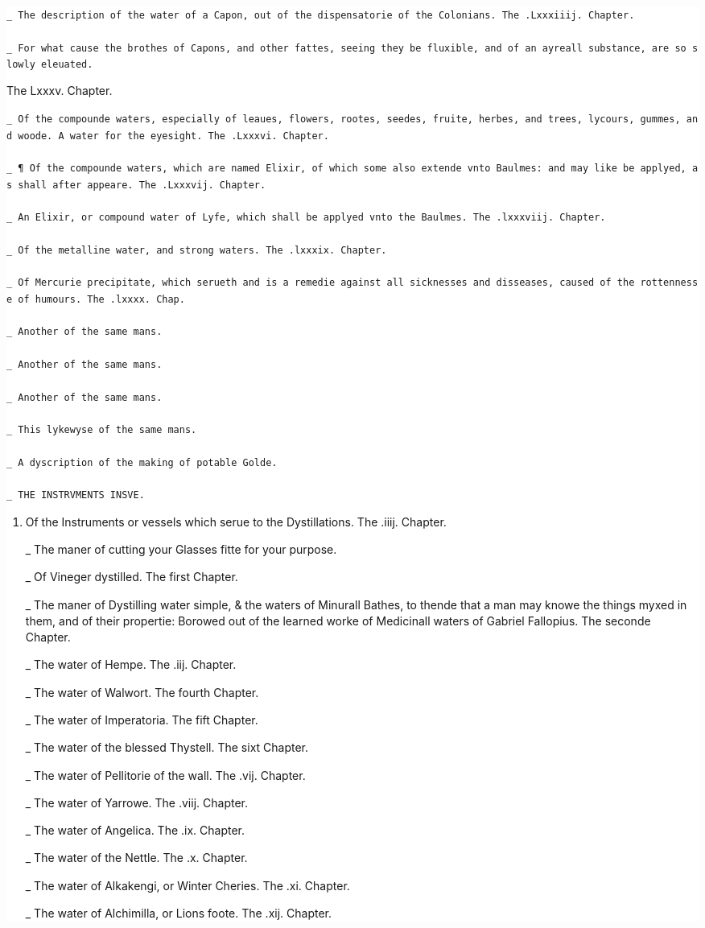     _ The description of the water of a Capon, out of the dispensatorie of the Colonians. The .Lxxxiiij. Chapter.

    _ For what cause the brothes of Capons, and other fattes, seeing they be fluxible, and of an ayreall substance, are so slowly eleuated.

The Lxxxv. Chapter.

    _ Of the compounde waters, especially of leaues, flowers, rootes, seedes, fruite, herbes, and trees, lycours, gummes, and woode. A water for the eyesight. The .Lxxxvi. Chapter.

    _ ¶ Of the compounde waters, which are named Elixir, of which some also extende vnto Baulmes: and may like be applyed, as shall after appeare. The .Lxxxvij. Chapter.

    _ An Elixir, or compound water of Lyfe, which shall be applyed vnto the Baulmes. The .lxxxviij. Chapter.

    _ Of the metalline water, and strong waters. The .lxxxix. Chapter.

    _ Of Mercurie precipitate, which serueth and is a remedie against all sicknesses and disseases, caused of the rottennesse of humours. The .lxxxx. Chap.

    _ Another of the same mans.

    _ Another of the same mans.

    _ Another of the same mans.

    _ This lykewyse of the same mans.

    _ A dyscription of the making of potable Golde.

    _ THE INSTRVMENTS INSVE.

1. Of the Instruments or vessels which serue to the Dystillations. The .iiij. Chapter.

    _ The maner of cutting your Glasses fitte for your purpose.

    _ Of Vineger dystilled. The first Chapter.

    _ The maner of Dystilling water simple, & the waters of Minurall Bathes, to thende that a man may knowe the things myxed in them, and of their propertie: Borowed out of the learned worke of Medicinall waters of Gabriel Fallopius. The seconde Chapter.

    _ The water of Hempe. The .iij. Chapter.

    _ The water of Walwort. The fourth Chapter.

    _ The water of Imperatoria. The fift Chapter.

    _ The water of the blessed Thystell. The sixt Chapter.

    _ The water of Pellitorie of the wall. The .vij. Chapter.

    _ The water of Yarrowe. The .viij. Chapter.

    _ The water of Angelica. The .ix. Chapter.

    _ The water of the Nettle. The .x. Chapter.

    _ The water of Alkakengi, or Winter Cheries. The .xi. Chapter.

    _ The water of Alchimilla, or Lions foote. The .xij. Chapter.
